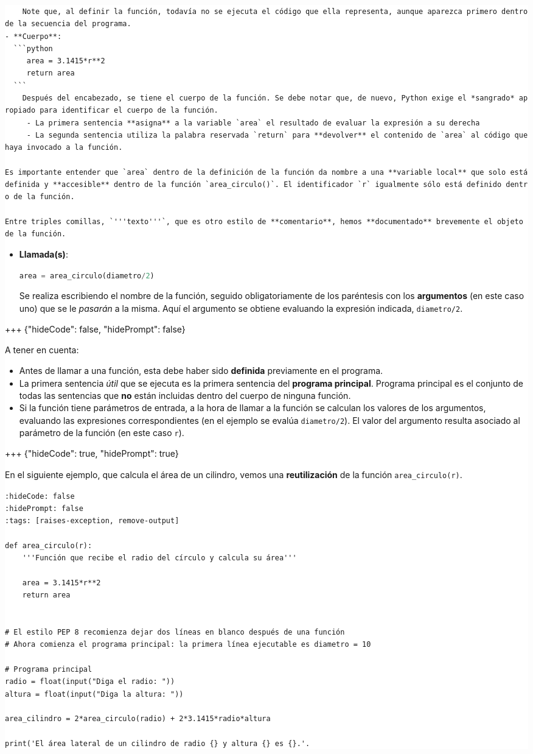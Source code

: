         Note que, al definir la función, todavía no se ejecuta el código que ella representa, aunque aparezca primero dentro de la secuencia del programa. 
    - **Cuerpo**:
      ```python
         area = 3.1415*r**2
         return area
      ```   
        Después del encabezado, se tiene el cuerpo de la función. Se debe notar que, de nuevo, Python exige el *sangrado* apropiado para identificar el cuerpo de la función.
         - La primera sentencia **asigna** a la variable `area` el resultado de evaluar la expresión a su derecha
         - La segunda sentencia utiliza la palabra reservada `return` para **devolver** el contenido de `area` al código que haya invocado a la función.

    Es importante entender que `area` dentro de la definición de la función da nombre a una **variable local** que solo está definida y **accesible** dentro de la función `area_circulo()`. El identificador `r` igualmente sólo está definido dentro de la función.
    
    Entre triples comillas, `'''texto'''`, que es otro estilo de **comentario**, hemos **documentado** brevemente el objeto de la función. 


* **Llamada(s)**: 
    ```python
    area = area_circulo(diametro/2)
    ```
    Se realiza escribiendo el nombre de la función, seguido obligatoriamente de los paréntesis con los **argumentos** (en este caso uno) que se le *pasarán* a la misma. Aquí el argumento se obtiene evaluando la expresión indicada, `diametro/2`.

+++ {"hideCode": false, "hidePrompt": false}

A tener en cuenta:
- Antes de llamar a una función, esta debe haber sido **definida** previamente en el programa.
- La primera sentencia _útil_ que se ejecuta es la primera sentencia del **programa principal**. Programa principal es el conjunto de todas las sentencias que **no** están incluidas dentro del cuerpo de ninguna función.
- Si la función tiene parámetros de entrada, a la hora de llamar a la función se calculan los valores de los argumentos, evaluando las expresiones correspondientes (en el ejemplo se evalúa `diametro/2`). El valor del argumento resulta asociado al parámetro de la función (en este caso `r`).

+++ {"hideCode": true, "hidePrompt": true}

En el siguiente ejemplo, que calcula el área de un cilindro, vemos una **reutilización** de la función `area_circulo(r)`. 

```{code-cell} ipython3
:hideCode: false
:hidePrompt: false
:tags: [raises-exception, remove-output]

def area_circulo(r):
    '''Función que recibe el radio del círculo y calcula su área'''

    area = 3.1415*r**2
    return area


# El estilo PEP 8 recomienza dejar dos líneas en blanco después de una función
# Ahora comienza el programa principal: la primera línea ejecutable es diametro = 10

# Programa principal
radio = float(input("Diga el radio: "))
altura = float(input("Diga la altura: "))

area_cilindro = 2*area_circulo(radio) + 2*3.1415*radio*altura

print('El área lateral de un cilindro de radio {} y altura {} es {}.'.
```